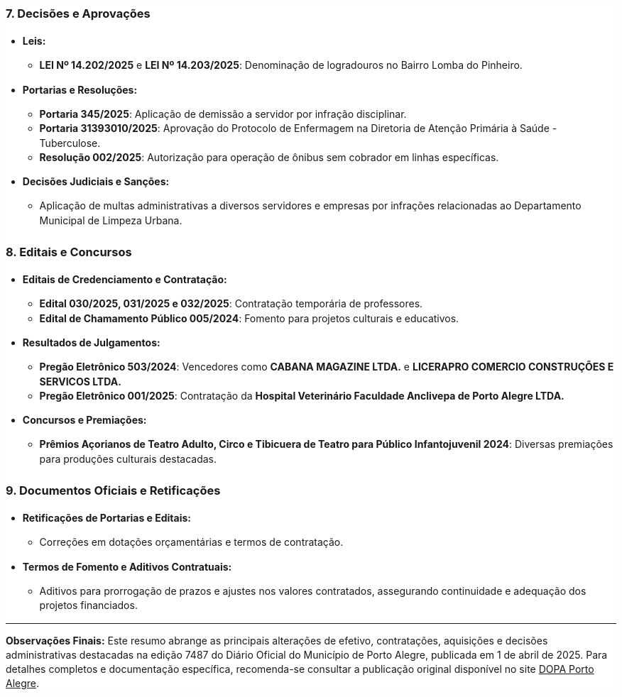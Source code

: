 ### 7. Decisões e Aprovações

- **Leis:**
  - **LEI Nº 14.202/2025** e **LEI Nº 14.203/2025**: Denominação de logradouros no Bairro Lomba do Pinheiro.

- **Portarias e Resoluções:**
  - **Portaria 345/2025**: Aplicação de demissão a servidor por infração disciplinar.
  - **Portaria 31393010/2025**: Aprovação do Protocolo de Enfermagem na Diretoria de Atenção Primária à Saúde - Tuberculose.
  - **Resolução 002/2025**: Autorização para operação de ônibus sem cobrador em linhas específicas.
  
- **Decisões Judiciais e Sanções:**
  - Aplicação de multas administrativas a diversos servidores e empresas por infrações relacionadas ao Departamento Municipal de Limpeza Urbana.

### 8. Editais e Concursos

- **Editais de Credenciamento e Contratação:**
  - **Edital 030/2025, 031/2025 e 032/2025**: Contratação temporária de professores.
  - **Edital de Chamamento Público 005/2024**: Fomento para projetos culturais e educativos.
  
- **Resultados de Julgamentos:**
  - **Pregão Eletrônico 503/2024**: Vencedores como **CABANA MAGAZINE LTDA.** e **LICERAPRO COMERCIO CONSTRUÇÕES E SERVICOS LTDA.**
  - **Pregão Eletrônico 001/2025**: Contratação da **Hospital Veterinário Faculdade Anclivepa de Porto Alegre LTDA.**
  
- **Concursos e Premiações:**
  - **Prêmios Açorianos de Teatro Adulto, Circo e Tibicuera de Teatro para Público Infantojuvenil 2024**: Diversas premiações para produções culturais destacadas.

### 9. Documentos Oficiais e Retificações

- **Retificações de Portarias e Editais:**
  - Correções em dotações orçamentárias e termos de contratação.
  
- **Termos de Fomento e Aditivos Contratuais:**
  - Aditivos para prorrogação de prazos e ajustes nos valores contratados, assegurando continuidade e adequação dos projetos financiados.

---

**Observações Finais:**
Este resumo abrange as principais alterações de efetivo, contratações, aquisições e decisões administrativas destacadas na edição 7487 do Diário Oficial do Município de Porto Alegre, publicada em 1 de abril de 2025. Para detalhes completos e documentação específica, recomenda-se consultar a publicação original disponível no site [DOPA Porto Alegre](http://www.portoalegre.rs.gov.br/dopa).